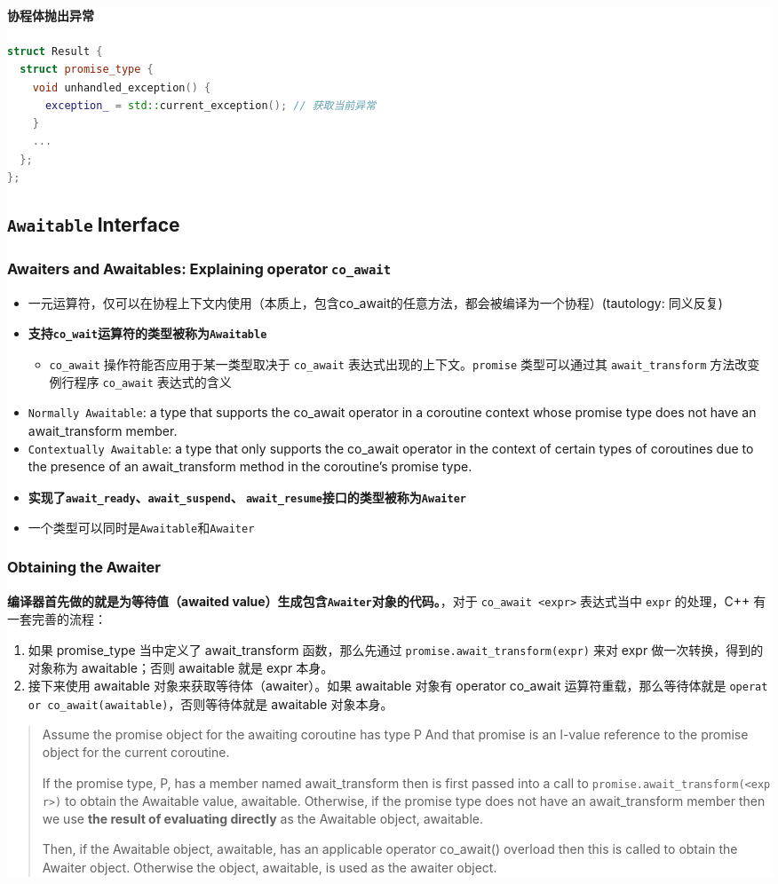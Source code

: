 #### 协程体抛出异常

```cpp
struct Result {
  struct promise_type {
    void unhandled_exception() {
      exception_ = std::current_exception(); // 获取当前异常
    }
    ...
  };
};
```

## `Awaitable` Interface

### Awaiters and Awaitables: Explaining operator `co_await`

- 一元运算符，仅可以在协程上下文内使用（本质上，包含co_await的任意方法，都会被编译为一个协程）(tautology: 同义反复)

- **支持`co_wait`运算符的类型被称为`Awaitable`**
  - `co_await` 操作符能否应用于某一类型取决于 `co_await` 表达式出现的上下文。`promise` 类型可以通过其 `await_transform` 方法改变例行程序 `co_await` 表达式的含义

* `Normally Awaitable`:  a type that supports the co_await operator in a coroutine context whose promise type does not have an await_transform member. 
* `Contextually Awaitable`: a type that only supports the co_await operator in the context of certain types of coroutines due to the presence of an await_transform method in the coroutine’s promise type.

- **实现了`await_ready`、`await_suspend`、 `await_resume`接口的类型被称为`Awaiter`**

- 一个类型可以同时是`Awaitable`和`Awaiter`

### Obtaining the Awaiter

**编译器首先做的就是为等待值（awaited value）生成包含`Awaiter`对象的代码。**，对于 `co_await <expr>` 表达式当中 `expr` 的处理，C++ 有一套完善的流程：

1. 如果 promise_type 当中定义了 await_transform 函数，那么先通过 `promise.await_transform(expr)` 来对 expr 做一次转换，得到的对象称为 awaitable；否则 awaitable 就是 expr 本身。
2. 接下来使用 awaitable 对象来获取等待体（awaiter）。如果 awaitable 对象有 operator co_await 运算符重载，那么等待体就是 `operator co_await(awaitable)`，否则等待体就是 awaitable 对象本身。

> Assume the promise object for the awaiting coroutine has type P
> And that promise is an l-value reference to the promise object for the current coroutine.
>
> If the promise type, P, has a member named await_transform then <expr> is first passed into a call to `promise.await_transform(<expr>)` to obtain the Awaitable value, awaitable. Otherwise, if the promise type does not have an await_transform member then we use **the result of evaluating <expr> directly** as the Awaitable object, awaitable.
>
> Then, if the Awaitable object, awaitable, has an applicable operator co_await() overload then this is called to obtain the Awaiter object. Otherwise the object, awaitable, is used as the awaiter object.
